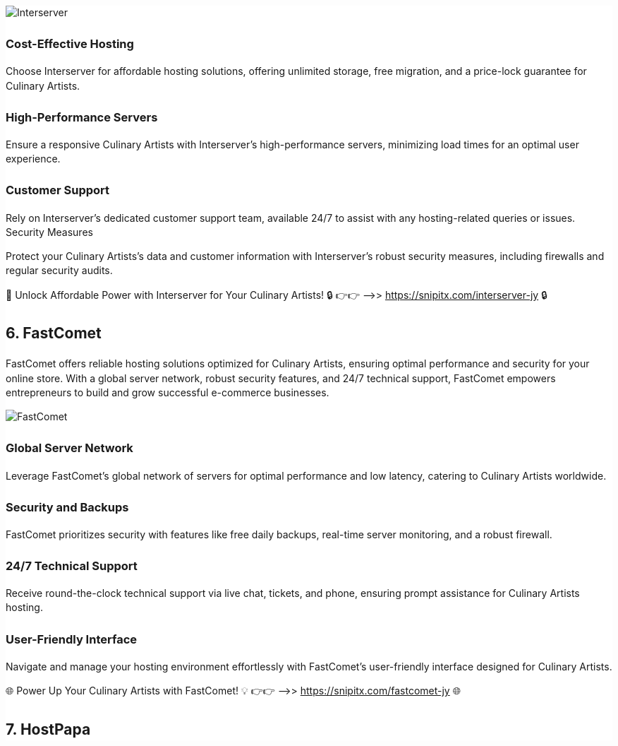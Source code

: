 ![Interserver](https://i.imgur.com/OM5dOEW.jpeg "Interserver Hosting")

### Cost-Effective Hosting
Choose Interserver for affordable hosting solutions, offering unlimited storage, free migration, and a price-lock guarantee for Culinary Artists.

### High-Performance Servers
Ensure a responsive Culinary Artists with Interserver’s high-performance servers, minimizing load times for an optimal user experience.

### Customer Support
Rely on Interserver’s dedicated customer support team, available 24/7 to assist with any hosting-related queries or issues.
Security Measures

Protect your Culinary Artists’s data and customer information with Interserver’s robust security measures, including firewalls and regular security audits.

💸 Unlock Affordable Power with Interserver for Your Culinary Artists! 🔒
👉👉 -->> https://snipitx.com/interserver-jy 🔒

## 6. FastComet

FastComet offers reliable hosting solutions optimized for Culinary Artists, ensuring optimal performance and security for your online store. With a global server network, robust security features, and 24/7 technical support, FastComet empowers entrepreneurs to build and grow successful e-commerce businesses.

![FastComet](https://i.imgur.com/7qgXuWp.png "FastComet Hosting")

### Global Server Network
Leverage FastComet’s global network of servers for optimal performance and low latency, catering to Culinary Artists worldwide.

### Security and Backups
FastComet prioritizes security with features like free daily backups, real-time server monitoring, and a robust firewall.

### 24/7 Technical Support
Receive round-the-clock technical support via live chat, tickets, and phone, ensuring prompt assistance for Culinary Artists hosting.

### User-Friendly Interface
Navigate and manage your hosting environment effortlessly with FastComet’s user-friendly interface designed for Culinary Artists.

🌐 Power Up Your Culinary Artists with FastComet! 💡
👉👉 -->> https://snipitx.com/fastcomet-jy 🌐

## 7. HostPapa
